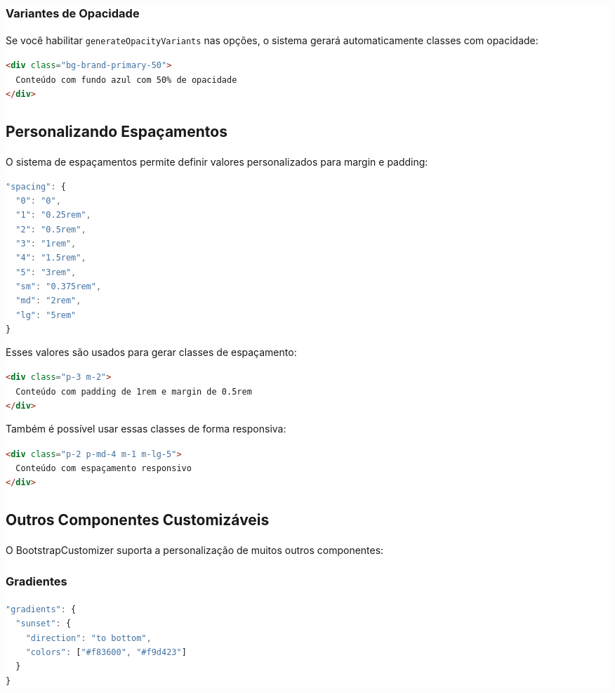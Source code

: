 

### Variantes de Opacidade

Se você habilitar `generateOpacityVariants` nas opções, o sistema gerará automaticamente classes com opacidade:

```html
<div class="bg-brand-primary-50">
  Conteúdo com fundo azul com 50% de opacidade
</div>
```

## Personalizando Espaçamentos

O sistema de espaçamentos permite definir valores personalizados para margin e padding:

```javascript
"spacing": {
  "0": "0",
  "1": "0.25rem",
  "2": "0.5rem",
  "3": "1rem",
  "4": "1.5rem",
  "5": "3rem",
  "sm": "0.375rem",
  "md": "2rem",
  "lg": "5rem"
}
```

Esses valores são usados para gerar classes de espaçamento:

```html
<div class="p-3 m-2">
  Conteúdo com padding de 1rem e margin de 0.5rem
</div>
```

Também é possível usar essas classes de forma responsiva:

```html
<div class="p-2 p-md-4 m-1 m-lg-5">
  Conteúdo com espaçamento responsivo
</div>
```

## Outros Componentes Customizáveis

O BootstrapCustomizer suporta a personalização de muitos outros componentes:

### Gradientes

```javascript
"gradients": {
  "sunset": {
    "direction": "to bottom",
    "colors": ["#f83600", "#f9d423"]
  }
}
```
